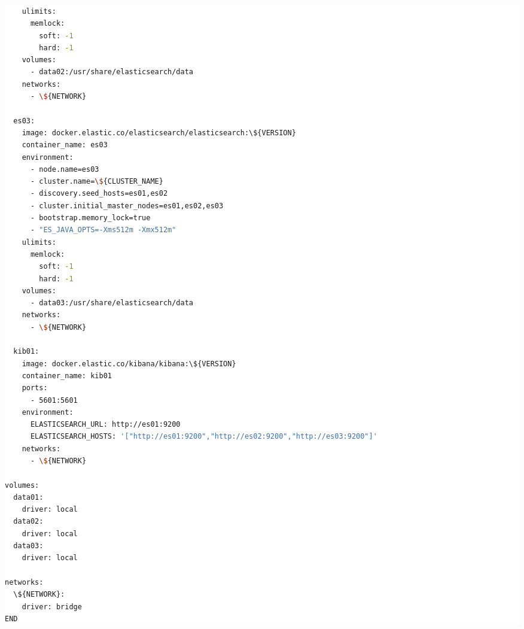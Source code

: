 ```bash
    ulimits:
      memlock:
        soft: -1
        hard: -1
    volumes:
      - data02:/usr/share/elasticsearch/data
    networks:
      - \${NETWORK}

  es03:
    image: docker.elastic.co/elasticsearch/elasticsearch:\${VERSION}
    container_name: es03
    environment:
      - node.name=es03
      - cluster.name=\${CLUSTER_NAME}
      - discovery.seed_hosts=es01,es02
      - cluster.initial_master_nodes=es01,es02,es03
      - bootstrap.memory_lock=true
      - "ES_JAVA_OPTS=-Xms512m -Xmx512m"
    ulimits:
      memlock:
        soft: -1
        hard: -1
    volumes:
      - data03:/usr/share/elasticsearch/data
    networks:
      - \${NETWORK}

  kib01:
    image: docker.elastic.co/kibana/kibana:\${VERSION}
    container_name: kib01
    ports:
      - 5601:5601
    environment:
      ELASTICSEARCH_URL: http://es01:9200
      ELASTICSEARCH_HOSTS: '["http://es01:9200","http://es02:9200","http://es03:9200"]'
    networks:
      - \${NETWORK}

volumes:
  data01:
    driver: local
  data02:
    driver: local
  data03:
    driver: local

networks:
  \${NETWORK}:
    driver: bridge
END
```
